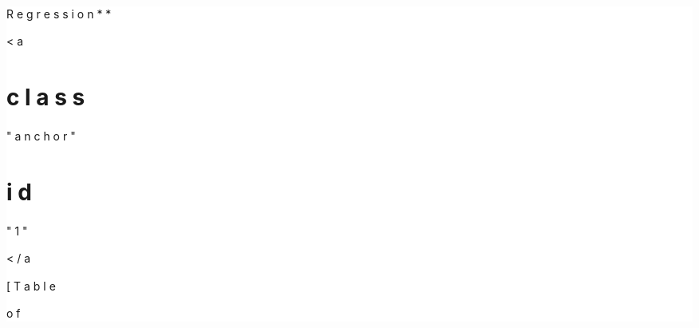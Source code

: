 R
e
g
r
e
s
s
i
o
n
*
*
 
<
a
 
c
l
a
s
s
=
"
a
n
c
h
o
r
"
 
i
d
=
"
1
"
>
<
/
a
>






[
T
a
b
l
e
 
o
f
 